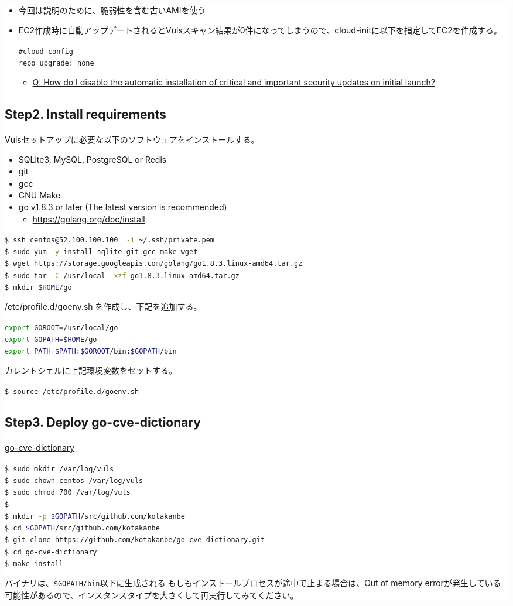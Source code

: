 - 今回は説明のために、脆弱性を含む古いAMIを使う
- EC2作成時に自動アップデートされるとVulsスキャン結果が0件になってしまうので、cloud-initに以下を指定してEC2を作成する。

    ```
    #cloud-config
    repo_upgrade: none
    ```

    - [Q: How do I disable the automatic installation of critical and important security updates on initial launch?](https://aws.amazon.com/amazon-linux-ami/faqs/?nc1=h_ls)

## Step2. Install requirements

Vulsセットアップに必要な以下のソフトウェアをインストールする。

- SQLite3, MySQL, PostgreSQL or Redis
- git
- gcc
- GNU Make
- go v1.8.3 or later (The latest version is recommended)
    - https://golang.org/doc/install

```bash
$ ssh centos@52.100.100.100  -i ~/.ssh/private.pem
$ sudo yum -y install sqlite git gcc make wget
$ wget https://storage.googleapis.com/golang/go1.8.3.linux-amd64.tar.gz
$ sudo tar -C /usr/local -xzf go1.8.3.linux-amd64.tar.gz
$ mkdir $HOME/go
```
/etc/profile.d/goenv.sh を作成し、下記を追加する。

```bash
export GOROOT=/usr/local/go
export GOPATH=$HOME/go
export PATH=$PATH:$GOROOT/bin:$GOPATH/bin
```

カレントシェルに上記環境変数をセットする。
```bash
$ source /etc/profile.d/goenv.sh
```

## Step3. Deploy go-cve-dictionary

[go-cve-dictionary](https://github.com/kotakanbe/go-cve-dictionary)

```bash
$ sudo mkdir /var/log/vuls
$ sudo chown centos /var/log/vuls
$ sudo chmod 700 /var/log/vuls
$
$ mkdir -p $GOPATH/src/github.com/kotakanbe
$ cd $GOPATH/src/github.com/kotakanbe
$ git clone https://github.com/kotakanbe/go-cve-dictionary.git
$ cd go-cve-dictionary
$ make install
```
バイナリは、`$GOPATH/bin`以下に生成される
もしもインストールプロセスが途中で止まる場合は、Out of memory errorが発生している可能性があるので、インスタンスタイプを大きくして再実行してみてください。
